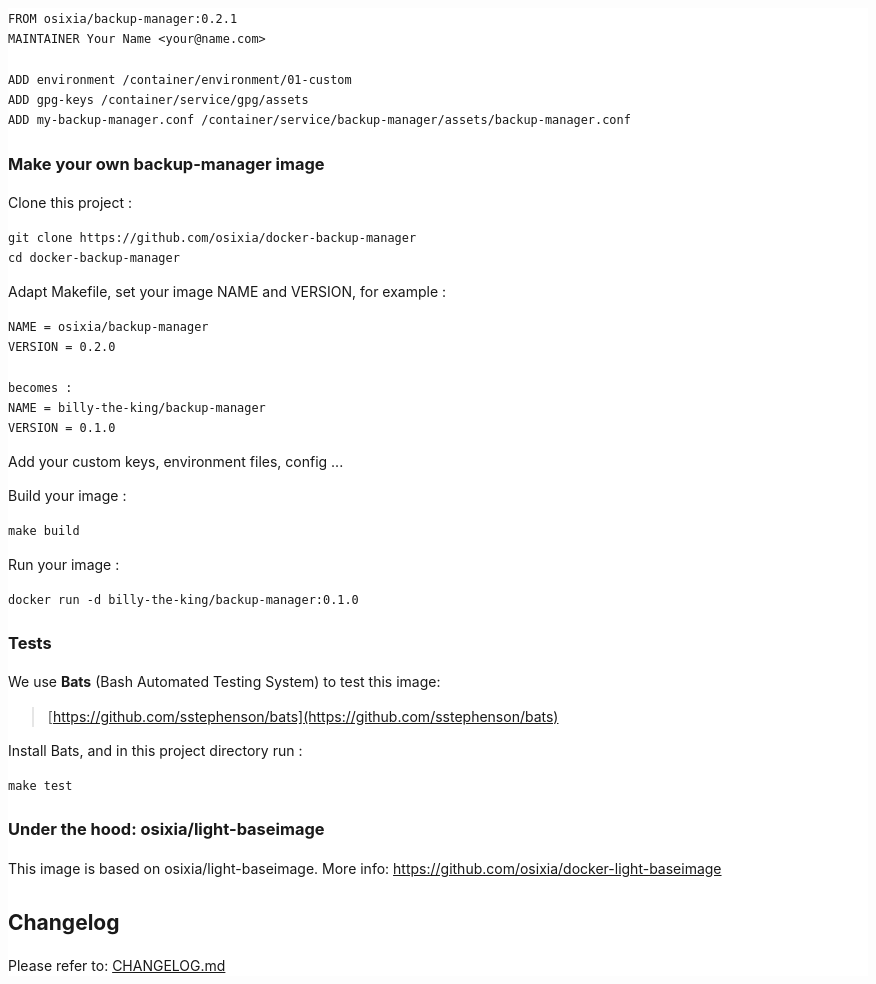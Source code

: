     FROM osixia/backup-manager:0.2.1
    MAINTAINER Your Name <your@name.com>

    ADD environment /container/environment/01-custom
    ADD gpg-keys /container/service/gpg/assets
    ADD my-backup-manager.conf /container/service/backup-manager/assets/backup-manager.conf


### Make your own backup-manager image

Clone this project :

	git clone https://github.com/osixia/docker-backup-manager
	cd docker-backup-manager

Adapt Makefile, set your image NAME and VERSION, for example :

	NAME = osixia/backup-manager
	VERSION = 0.2.0

	becomes :
	NAME = billy-the-king/backup-manager
	VERSION = 0.1.0

Add your custom keys, environment files, config ...

Build your image :

	make build

Run your image :

	docker run -d billy-the-king/backup-manager:0.1.0

### Tests

We use **Bats** (Bash Automated Testing System) to test this image:

> [https://github.com/sstephenson/bats](https://github.com/sstephenson/bats)

Install Bats, and in this project directory run :

	make test

### Under the hood: osixia/light-baseimage

This image is based on osixia/light-baseimage.
More info: https://github.com/osixia/docker-light-baseimage

## Changelog

Please refer to: [CHANGELOG.md](CHANGELOG.md)
